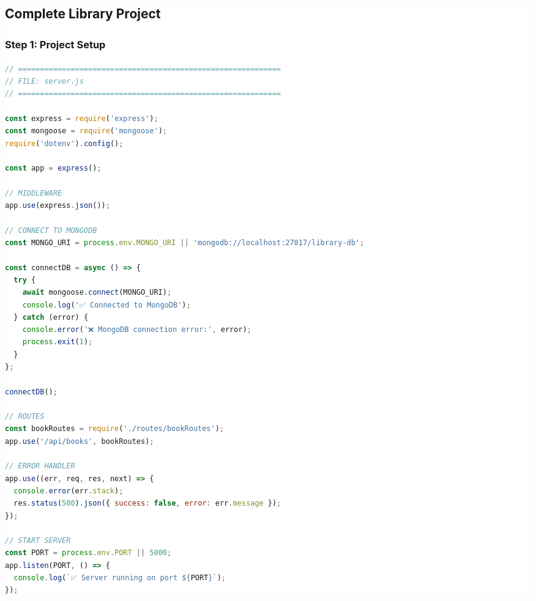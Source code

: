 
## Complete Library Project

### Step 1: Project Setup

```javascript
// ============================================================
// FILE: server.js
// ============================================================

const express = require('express');
const mongoose = require('mongoose');
require('dotenv').config();

const app = express();

// MIDDLEWARE
app.use(express.json());

// CONNECT TO MONGODB
const MONGO_URI = process.env.MONGO_URI || 'mongodb://localhost:27017/library-db';

const connectDB = async () => {
  try {
    await mongoose.connect(MONGO_URI);
    console.log('✅ Connected to MongoDB');
  } catch (error) {
    console.error('❌ MongoDB connection error:', error);
    process.exit(1);
  }
};

connectDB();

// ROUTES
const bookRoutes = require('./routes/bookRoutes');
app.use('/api/books', bookRoutes);

// ERROR HANDLER
app.use((err, req, res, next) => {
  console.error(err.stack);
  res.status(500).json({ success: false, error: err.message });
});

// START SERVER
const PORT = process.env.PORT || 5000;
app.listen(PORT, () => {
  console.log(`✅ Server running on port ${PORT}`);
});
```
